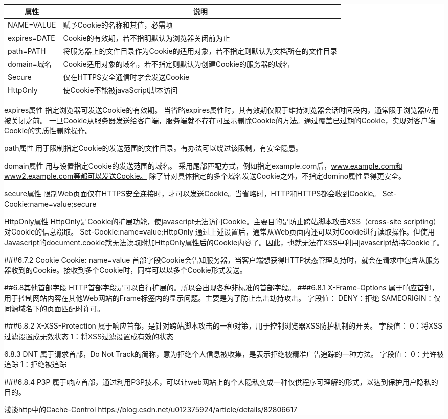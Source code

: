|属性|说明|
|----|----|
|NAME=VALUE|赋予Cookie的名称和其值，必需项|
|expires=DATE|Cookie的有效期，若不指明默认为浏览器关闭前为止|
|path=PATH|将服务器上的文件目录作为Cookie的适用对象，若不指定则默认为文档所在的文件目录|
|domain=域名|Cookie适用对象的域名，若不指定则默认为创建Cookie的服务器的域名|
|Secure|仅在HTTPS安全通信时才会发送Cookie|
|HttpOnly|使Cookie不能被javaScript脚本访问|

expires属性
指定浏览器可发送Cookie的有效期。
当省略expires属性时，其有效期仅限于维持浏览器会话时间段内，通常限于浏览器应用被关闭之前。
一旦Cookie从服务器发送给客户端，服务端就不存在可显示删除Cookie的方法。通过覆盖已过期的Cookie，实现对客户端Cookie的实质性删除操作。

path属性
用于限制指定Cookie的发送范围的文件目录。有办法可以绕过该限制，有安全隐患。

domain属性
用与设置指定Cookie的发送范围的域名。
采用尾部匹配方式，例如指定example.com后，www.example.com和www2.example.com等都可以发送Cookie。
除了针对具体指定的多个域名发送Cookie之外，不指定domino属性显得更安全。

secure属性
限制Web页面仅在HTTPS安全连接时，才可以发送Cookie。当省略时，HTTP和HTTPS都会收到Cookie。
Set-Cookie:name=value;secure

HttpOnly属性
HttpOnly是Cookie的扩展功能，使javascript无法访问Cookie。主要目的是防止跨站脚本攻击XSS（cross-site scripting）对Cookie的信息窃取。
Set-Cookie:name=value;HttpOnly
通过上述设置后，通常从Web页面内还可以对Cookie进行读取操作。但使用Javascript的document.cookie就无法读取附加HttpOnly属性后的Cookie内容了。因此，也就无法在XSS中利用javascript劫持Cookie了。

###6.7.2 Cookie
Cookie: name=value
首部字段Cookie会告知服务器，当客户端想获得HTTP状态管理支持时，就会在请求中包含从服务器收到的Cookie。接收到多个Cookie时，同样可以以多个Cookie形式发送。

##6.8其他首部字段
HTTP首部字段是可以自行扩展的。所以会出现各种非标准的首部字段。
###6.8.1 X-Frame-Options
属于响应首部，用于控制网站内容在其他Web网站的Frame标签内的显示问题。主要是为了防止点击劫持攻击。
字段值：
DENY：拒绝
SAMEORIGIN：仅同源域名下的页面匹配时许可。

###6.8.2 X-XSS-Protection
属于响应首部，是针对跨站脚本攻击的一种对策，用于控制浏览器XSS防护机制的开关。
字段值：
0：将XSS过滤设置成无效状态
1：将XSS过滤设置成有效的状态

6.8.3 DNT
属于请求首部，Do Not Track的简称，意为拒绝个人信息被收集，是表示拒绝被精准广告追踪的一种方法。
字段值：
0：允许被追踪
1：拒绝被追踪

###6.8.4 P3P
属于响应首部，通过利用P3P技术，可以让web网站上的个人隐私变成一种仅供程序可理解的形式，以达到保护用户隐私的目的。


浅谈http中的Cache-Control
https://blog.csdn.net/u012375924/article/details/82806617
